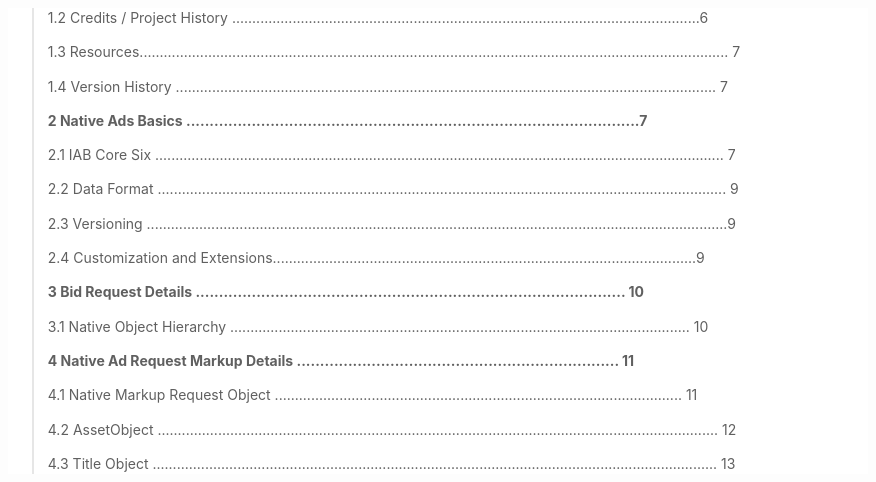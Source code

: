> 1.2 Credits / Project History
> ....................................................................................................................6
>
> 1.3
> Resources..................................................................................................................................................
> 7
>
> 1.4 Version History
> ......................................................................................................................................
> 7
>
> **2 Native Ads Basics
> .................................................................................................7**
>
> 2.1 IAB Core Six
> .............................................................................................................................................
> 7
>
> 2.2 Data Format
> .............................................................................................................................................
> 9
>
> 2.3 Versioning
> ................................................................................................................................................9
>
> 2.4 Customization and
> Extensions.........................................................................................................9
>
> **3 Bid Request Details
> ............................................................................................
> 10**
>
> 3.1 Native Object Hierarchy
> ..................................................................................................................
> 10
>
> **4 Native Ad Request Markup Details
> .....................................................................
> 11**
>
> 4.1 Native Markup Request Object
> .....................................................................................................
> 11
>
> 4.2 AssetObject
> ...........................................................................................................................................
> 12
>
> 4.3 Title Object
> ............................................................................................................................................
> 13
>